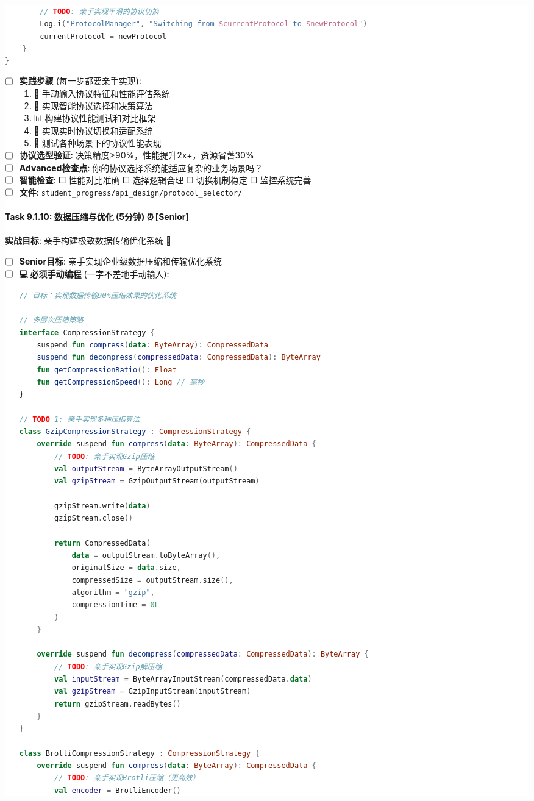   ```kotlin
          // TODO: 亲手实现平滑的协议切换
          Log.i("ProtocolManager", "Switching from $currentProtocol to $newProtocol")
          currentProtocol = newProtocol
      }
  }
  ```
- [ ] **实践步骤** (每一步都要亲手实现):
  1. 📝 手动输入协议特征和性能评估系统
  2. 🎤 实现智能协议选择和决策算法
  3. 📊 构建协议性能测试和对比框架
  4. 🔄 实现实时协议切换和适配系统
  5. 🏃 测试各种场景下的协议性能表现
- [ ] **协议选型验证**: 决策精度>90%，性能提升2x+，资源省萅30%
- [ ] **Advanced检查点**: 你的协议选择系统能适应复杂的业务场景吗？
- [ ] **智能检查**: □ 性能对比准确 □ 选择逻辑合理 □ 切换机制稳定 □ 监控系统完善
- [ ] **文件**: `student_progress/api_design/protocol_selector/`

#### Task 9.1.10: 数据压缩与优化 (5分钟) ⏰ [Senior]
**实战目标**: 亲手构建极致数据传输优化系统 🚀

- [ ] **Senior目标**: 亲手实现企业级数据压缩和传输优化系统
- [ ] **💻 必须手动编程** (一字不差地手动输入):
  ```kotlin
  // 目标：实现数据传输90%压缩效果的优化系统
  
  // 多层次压缩策略
  interface CompressionStrategy {
      suspend fun compress(data: ByteArray): CompressedData
      suspend fun decompress(compressedData: CompressedData): ByteArray
      fun getCompressionRatio(): Float
      fun getCompressionSpeed(): Long // 毫秒
  }
  
  // TODO 1: 亲手实现多种压缩算法
  class GzipCompressionStrategy : CompressionStrategy {
      override suspend fun compress(data: ByteArray): CompressedData {
          // TODO: 亲手实现Gzip压缩
          val outputStream = ByteArrayOutputStream()
          val gzipStream = GzipOutputStream(outputStream)
          
          gzipStream.write(data)
          gzipStream.close()
          
          return CompressedData(
              data = outputStream.toByteArray(),
              originalSize = data.size,
              compressedSize = outputStream.size(),
              algorithm = "gzip",
              compressionTime = 0L
          )
      }
      
      override suspend fun decompress(compressedData: CompressedData): ByteArray {
          // TODO: 亲手实现Gzip解压缩
          val inputStream = ByteArrayInputStream(compressedData.data)
          val gzipStream = GzipInputStream(inputStream)
          return gzipStream.readBytes()
      }
  }
  
  class BrotliCompressionStrategy : CompressionStrategy {
      override suspend fun compress(data: ByteArray): CompressedData {
          // TODO: 亲手实现Brotli压缩（更高效）
          val encoder = BrotliEncoder()
  ```